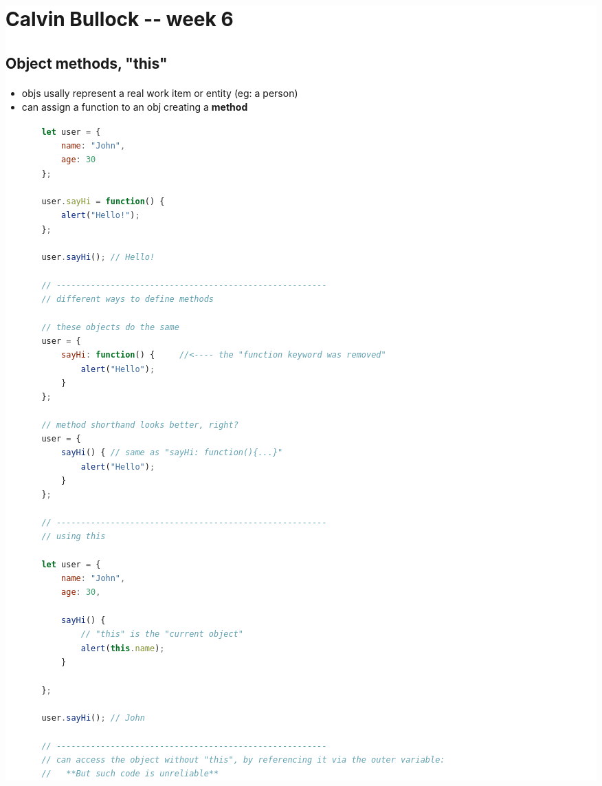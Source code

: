 # Calvin Bullock -- week 6

## Object methods, "this"
- objs usally represent a real work item or entity (eg: a person)
- can assign a function to an obj creating a **method**
    ```js
        let user = {
            name: "John",
            age: 30
        };

        user.sayHi = function() {
            alert("Hello!");
        };

        user.sayHi(); // Hello!
        
        // -------------------------------------------------------
        // different ways to define methods

        // these objects do the same
        user = {
            sayHi: function() {     //<---- the "function keyword was removed"
                alert("Hello");
            }
        };

        // method shorthand looks better, right?
        user = {
            sayHi() { // same as "sayHi: function(){...}"
                alert("Hello");
            }
        };

        // -------------------------------------------------------
        // using this

        let user = {
            name: "John",
            age: 30,
        
            sayHi() {
                // "this" is the "current object"
                alert(this.name);
            }

        };
        
        user.sayHi(); // John

        // -------------------------------------------------------
        // can access the object without "this", by referencing it via the outer variable: 
        //   **But such code is unreliable**

